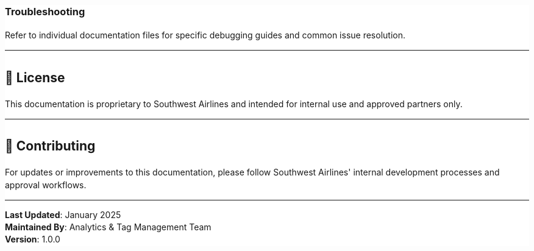 ### **Troubleshooting**
Refer to individual documentation files for specific debugging guides and common issue resolution.

---

## **📄 License**
This documentation is proprietary to Southwest Airlines and intended for internal use and approved partners only.

---

## **🤝 Contributing**
For updates or improvements to this documentation, please follow Southwest Airlines' internal development processes and approval workflows.

---

**Last Updated**: January 2025  
**Maintained By**: Analytics & Tag Management Team  
**Version**: 1.0.0 